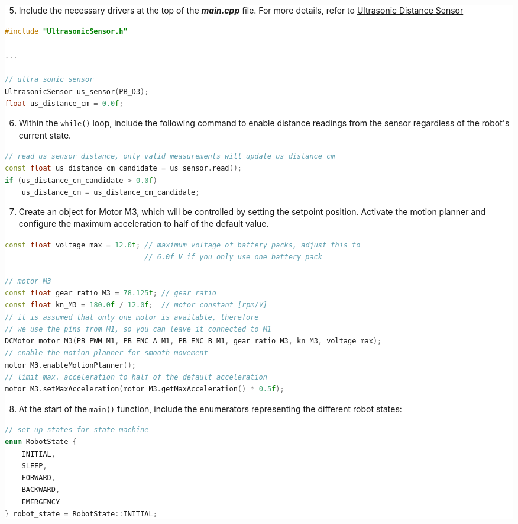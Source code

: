 5. Include the necessary drivers at the top of the ***main.cpp*** file. For more details, refer to [Ultrasonic Distance Sensor](../markdown/ultrasonic_sensor.md)

```cpp
#include "UltrasonicSensor.h"

...

// ultra sonic sensor
UltrasonicSensor us_sensor(PB_D3);
float us_distance_cm = 0.0f;
```

6. Within the ``while()`` loop, include the following command to enable distance readings from the sensor regardless of the robot's current state.

```cpp
// read us sensor distance, only valid measurements will update us_distance_cm
const float us_distance_cm_candidate = us_sensor.read();
if (us_distance_cm_candidate > 0.0f)
    us_distance_cm = us_distance_cm_candidate;
```

7. Create an object for [Motor M3](../markdown/dc_motor.md#motor-m3), which will be controlled by setting the setpoint position. Activate the motion planner and configure the maximum acceleration to half of the default value.

```cpp
const float voltage_max = 12.0f; // maximum voltage of battery packs, adjust this to
                                 // 6.0f V if you only use one battery pack

// motor M3
const float gear_ratio_M3 = 78.125f; // gear ratio
const float kn_M3 = 180.0f / 12.0f;  // motor constant [rpm/V]
// it is assumed that only one motor is available, therefore
// we use the pins from M1, so you can leave it connected to M1
DCMotor motor_M3(PB_PWM_M1, PB_ENC_A_M1, PB_ENC_B_M1, gear_ratio_M3, kn_M3, voltage_max);
// enable the motion planner for smooth movement
motor_M3.enableMotionPlanner();
// limit max. acceleration to half of the default acceleration
motor_M3.setMaxAcceleration(motor_M3.getMaxAcceleration() * 0.5f);
```

8. At the start of the ``main()`` function, include the enumerators representing the different robot states:

```cpp
// set up states for state machine
enum RobotState {
    INITIAL,
    SLEEP,
    FORWARD,
    BACKWARD,
    EMERGENCY
} robot_state = RobotState::INITIAL;
```


[0]: https://os.mbed.com/platforms/ST-Nucleo-F446RE/